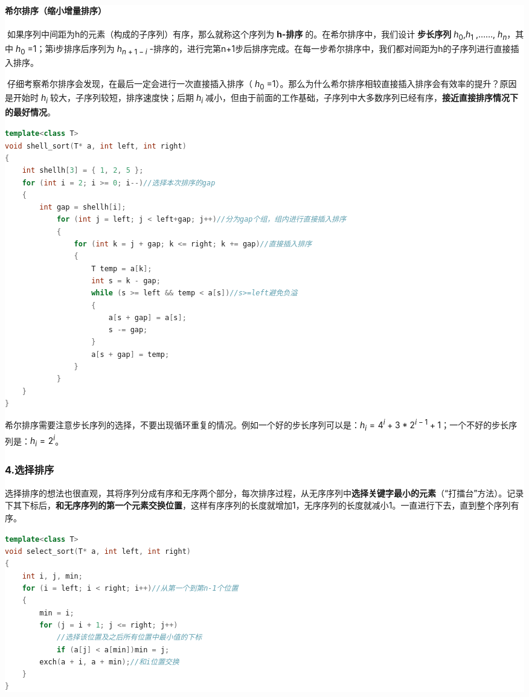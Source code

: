#### **希尔排序（缩小增量排序）**

​		如果序列中间距为h的元素（构成的子序列）有序，那么就称这个序列为 **h-排序** 的。在希尔排序中，我们设计 **步长序列**  $h_0$,$h_1$ ,……, $h_n$，其中 $h_0$ =1；第i步排序后序列为 $h_{n+1-i}$ -排序的，进行完第n+1步后排序完成。在每一步希尔排序中，我们都对间距为h的子序列进行直接插入排序。

​		仔细考察希尔排序会发现，在最后一定会进行一次直接插入排序（ $h_0$ =1）。那么为什么希尔排序相较直接插入排序会有效率的提升？原因是开始时 $h_i$ 较大，子序列较短，排序速度快；后期 $h_i$ 减小，但由于前面的工作基础，子序列中大多数序列已经有序，**接近直接排序情况下的最好情况**。

```c++
template<class T>
void shell_sort(T* a, int left, int right)
{
	int shellh[3] = { 1, 2, 5 };
	for (int i = 2; i >= 0; i--)//选择本次排序的gap
	{
		int gap = shellh[i];
			for (int j = left; j < left+gap; j++)//分为gap个组，组内进行直接插入排序
			{
				for (int k = j + gap; k <= right; k += gap)//直接插入排序
				{
					T temp = a[k];
					int s = k - gap;
					while (s >= left && temp < a[s])//s>=left避免负溢
					{
						a[s + gap] = a[s];
						s -= gap;
					}
					a[s + gap] = temp;
				}
			}
	}
}
```

​		希尔排序需要注意步长序列的选择，不要出现循环重复的情况。例如一个好的步长序列可以是：$h_i=4^i+3*2^{i-1}+1$；一个不好的步长序列是：$h_i=2^i$。

### 4.选择排序

​		选择排序的想法也很直观，其将序列分成有序和无序两个部分，每次排序过程，从无序序列中**选择关键字最小的元素**（“打擂台”方法）。记录下其下标后，**和无序序列的第一个元素交换位置**，这样有序序列的长度就增加1，无序序列的长度就减小1。一直进行下去，直到整个序列有序。

```c++
template<class T>
void select_sort(T* a, int left, int right)
{
	int i, j, min;
	for (i = left; i < right; i++)//从第一个到第n-1个位置
	{
		min = i;
		for (j = i + 1; j <= right; j++)
			//选择该位置及之后所有位置中最小值的下标
			if (a[j] < a[min])min = j;
		exch(a + i, a + min);//和i位置交换
	}
}
```
